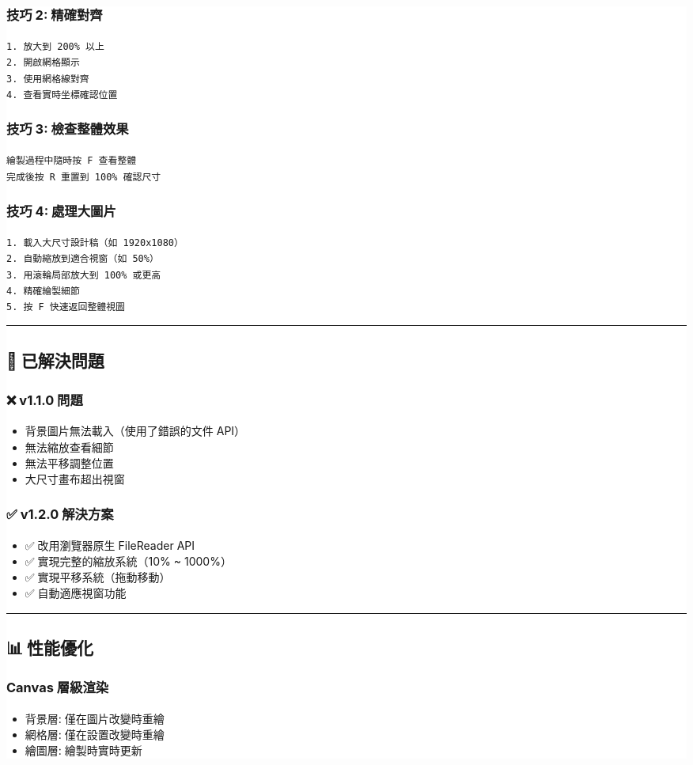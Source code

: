 ### 技巧 2: 精確對齊

```
1. 放大到 200% 以上
2. 開啟網格顯示
3. 使用網格線對齊
4. 查看實時坐標確認位置
```

### 技巧 3: 檢查整體效果

```
繪製過程中隨時按 F 查看整體
完成後按 R 重置到 100% 確認尺寸
```

### 技巧 4: 處理大圖片

```
1. 載入大尺寸設計稿（如 1920x1080）
2. 自動縮放到適合視窗（如 50%）
3. 用滾輪局部放大到 100% 或更高
4. 精確繪製細節
5. 按 F 快速返回整體視圖
```

---

## 🐛 已解決問題

### ❌ v1.1.0 問題
- 背景圖片無法載入（使用了錯誤的文件 API）
- 無法縮放查看細節
- 無法平移調整位置
- 大尺寸畫布超出視窗

### ✅ v1.2.0 解決方案
- ✅ 改用瀏覽器原生 FileReader API
- ✅ 實現完整的縮放系統（10% ~ 1000%）
- ✅ 實現平移系統（拖動移動）
- ✅ 自動適應視窗功能

---

## 📊 性能優化

### Canvas 層級渲染
- 背景層: 僅在圖片改變時重繪
- 網格層: 僅在設置改變時重繪
- 繪圖層: 繪製時實時更新
